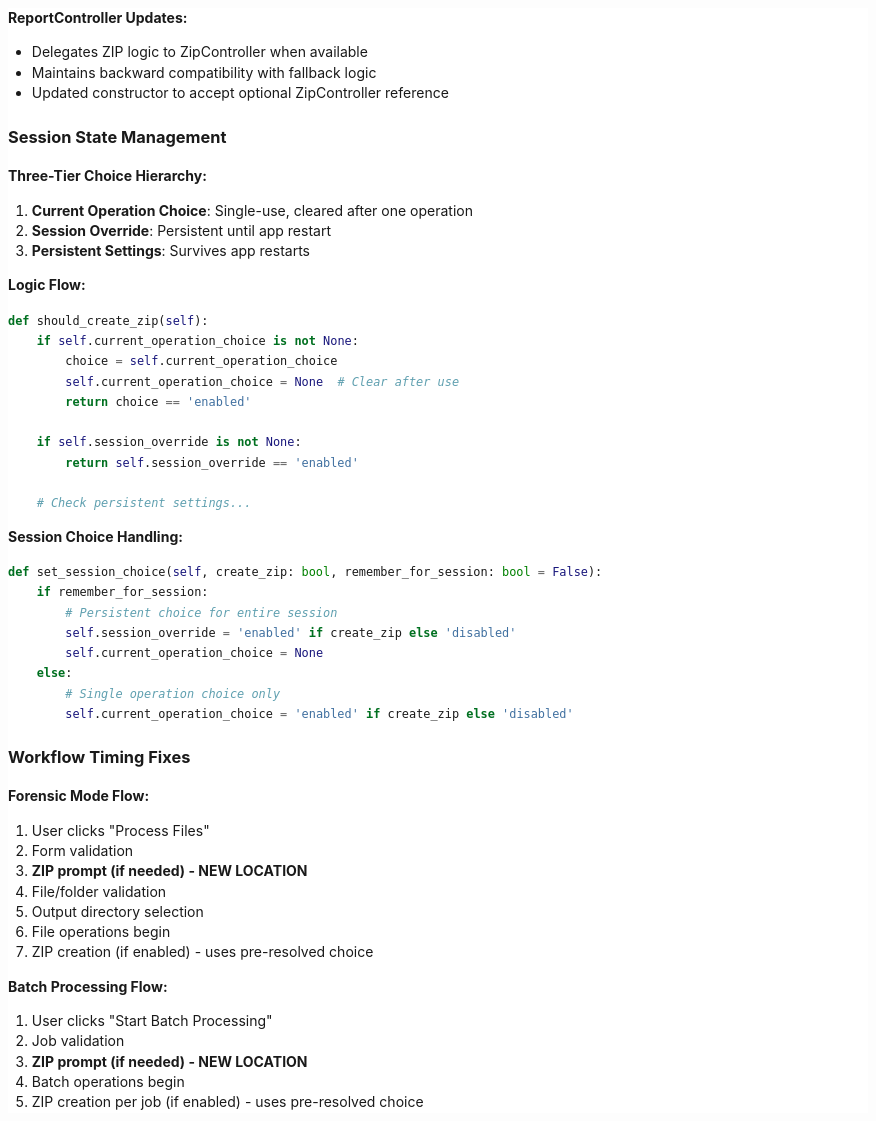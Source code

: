 **ReportController Updates:**
- Delegates ZIP logic to ZipController when available
- Maintains backward compatibility with fallback logic
- Updated constructor to accept optional ZipController reference

### Session State Management

**Three-Tier Choice Hierarchy:**
1. **Current Operation Choice**: Single-use, cleared after one operation
2. **Session Override**: Persistent until app restart
3. **Persistent Settings**: Survives app restarts

**Logic Flow:**
```python
def should_create_zip(self):
    if self.current_operation_choice is not None:
        choice = self.current_operation_choice
        self.current_operation_choice = None  # Clear after use
        return choice == 'enabled'
    
    if self.session_override is not None:
        return self.session_override == 'enabled'
    
    # Check persistent settings...
```

**Session Choice Handling:**
```python
def set_session_choice(self, create_zip: bool, remember_for_session: bool = False):
    if remember_for_session:
        # Persistent choice for entire session
        self.session_override = 'enabled' if create_zip else 'disabled'
        self.current_operation_choice = None
    else:
        # Single operation choice only
        self.current_operation_choice = 'enabled' if create_zip else 'disabled'
```

### Workflow Timing Fixes

**Forensic Mode Flow:**
1. User clicks "Process Files"
2. Form validation
3. **ZIP prompt (if needed) - NEW LOCATION**
4. File/folder validation  
5. Output directory selection
6. File operations begin
7. ZIP creation (if enabled) - uses pre-resolved choice

**Batch Processing Flow:**
1. User clicks "Start Batch Processing"
2. Job validation
3. **ZIP prompt (if needed) - NEW LOCATION**
4. Batch operations begin
5. ZIP creation per job (if enabled) - uses pre-resolved choice
